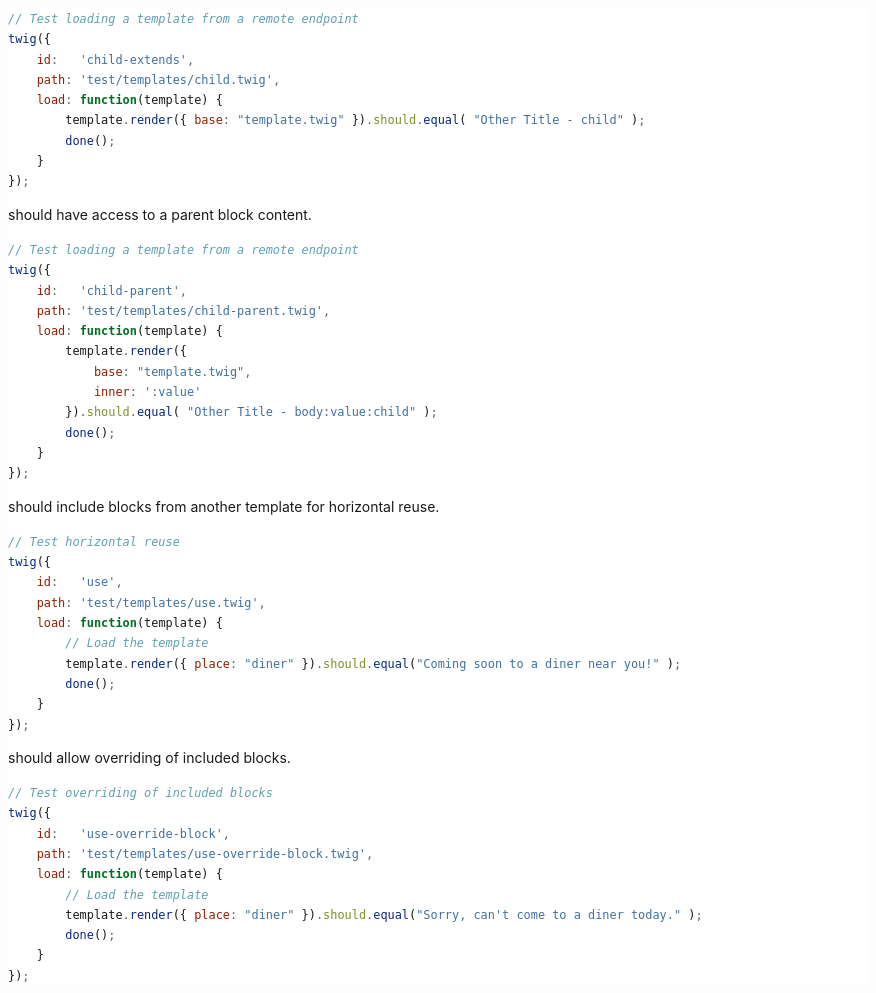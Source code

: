 ```js
// Test loading a template from a remote endpoint
twig({
    id:   'child-extends',
    path: 'test/templates/child.twig',
    load: function(template) {
        template.render({ base: "template.twig" }).should.equal( "Other Title - child" );
        done();
    }
});
```

should have access to a parent block content.

```js
// Test loading a template from a remote endpoint
twig({
    id:   'child-parent',
    path: 'test/templates/child-parent.twig',
    load: function(template) {
        template.render({
            base: "template.twig",
            inner: ':value'
        }).should.equal( "Other Title - body:value:child" );
        done();
    }
});
```

should include blocks from another template for horizontal reuse.

```js
// Test horizontal reuse
twig({
    id:   'use',
    path: 'test/templates/use.twig',
    load: function(template) {
        // Load the template
        template.render({ place: "diner" }).should.equal("Coming soon to a diner near you!" );
        done();
    }
});
```

should allow overriding of included blocks.

```js
// Test overriding of included blocks
twig({
    id:   'use-override-block',
    path: 'test/templates/use-override-block.twig',
    load: function(template) {
        // Load the template
        template.render({ place: "diner" }).should.equal("Sorry, can't come to a diner today." );
        done();
    }
});
```
